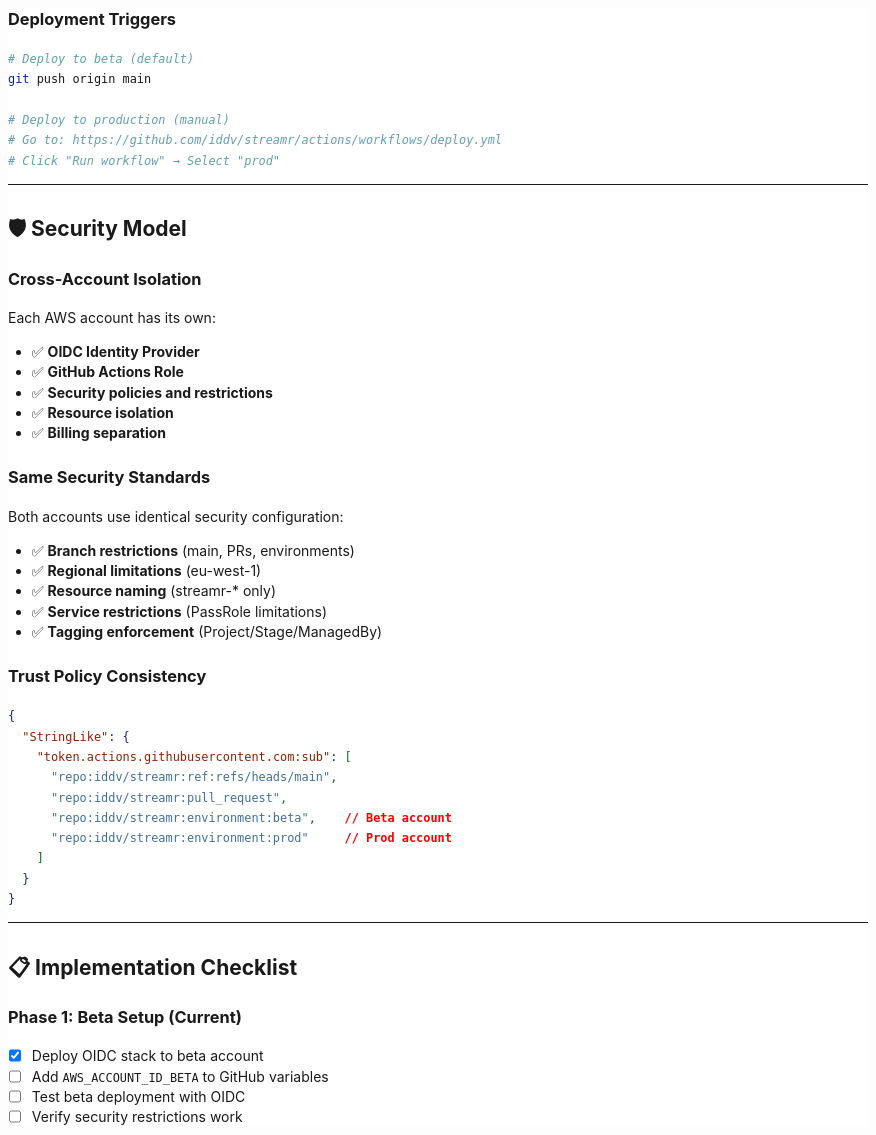 ### **Deployment Triggers**
```bash
# Deploy to beta (default)
git push origin main

# Deploy to production (manual)
# Go to: https://github.com/iddv/streamr/actions/workflows/deploy.yml
# Click "Run workflow" → Select "prod"
```

---

## 🛡️ Security Model

### **Cross-Account Isolation**
Each AWS account has its own:
- ✅ **OIDC Identity Provider** 
- ✅ **GitHub Actions Role**
- ✅ **Security policies and restrictions**
- ✅ **Resource isolation**
- ✅ **Billing separation**

### **Same Security Standards**
Both accounts use identical security configuration:
- ✅ **Branch restrictions** (main, PRs, environments)
- ✅ **Regional limitations** (eu-west-1)
- ✅ **Resource naming** (streamr-* only)
- ✅ **Service restrictions** (PassRole limitations)
- ✅ **Tagging enforcement** (Project/Stage/ManagedBy)

### **Trust Policy Consistency**
```json
{
  "StringLike": {
    "token.actions.githubusercontent.com:sub": [
      "repo:iddv/streamr:ref:refs/heads/main",
      "repo:iddv/streamr:pull_request",
      "repo:iddv/streamr:environment:beta",    // Beta account
      "repo:iddv/streamr:environment:prod"     // Prod account
    ]
  }
}
```

---

## 📋 Implementation Checklist

### **Phase 1: Beta Setup (Current)**
- [x] Deploy OIDC stack to beta account
- [ ] Add `AWS_ACCOUNT_ID_BETA` to GitHub variables
- [ ] Test beta deployment with OIDC
- [ ] Verify security restrictions work
